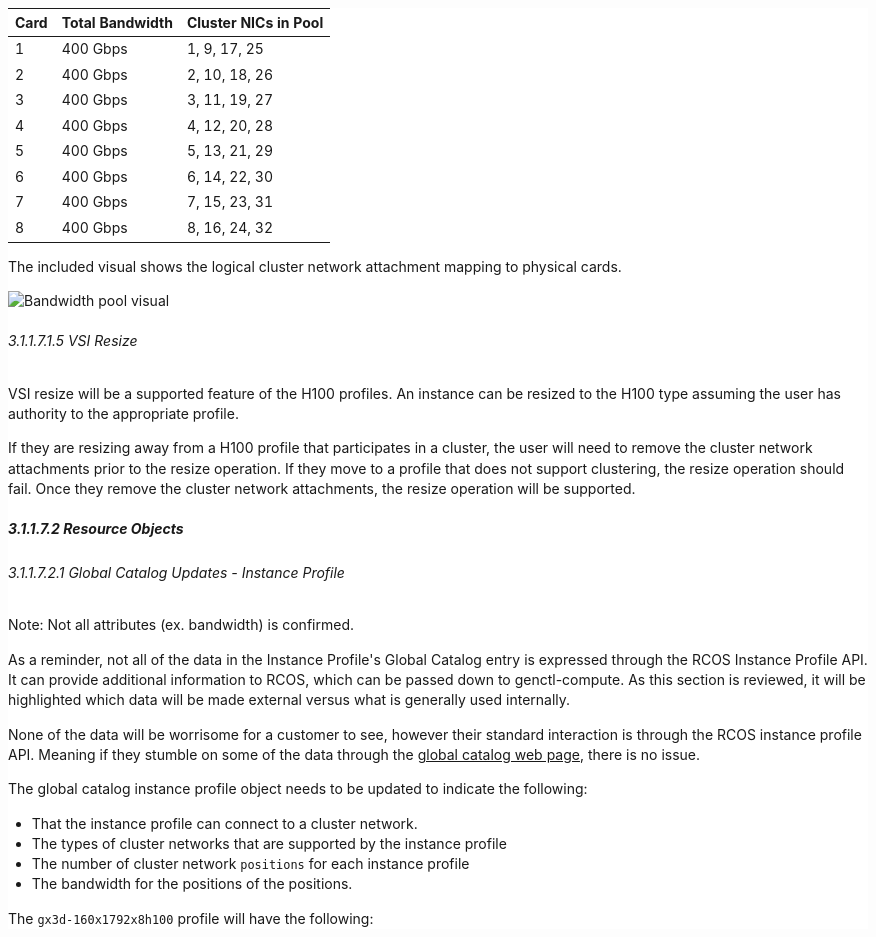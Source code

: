| Card | Total Bandwidth | Cluster NICs in Pool |
| ---- | --------------- | -------------------- |
| 1    | 400 Gbps        | 1, 9, 17, 25         |
| 2    | 400 Gbps        | 2, 10, 18, 26        |
| 3    | 400 Gbps        | 3, 11, 19, 27        |
| 4    | 400 Gbps        | 4, 12, 20, 28        |
| 5    | 400 Gbps        | 5, 13, 21, 29        |
| 6    | 400 Gbps        | 6, 14, 22, 30        |
| 7    | 400 Gbps        | 7, 15, 23, 31        |
| 8    | 400 Gbps        | 8, 16, 24, 32        |

The included visual shows the logical cluster network attachment mapping to physical cards.

![Bandwidth pool visual](./assets/bandwidth-pool-visual.png)

###### 3.1.1.7.1.5 VSI Resize

VSI resize will be a supported feature of the H100 profiles. An instance can be resized to the H100
type assuming the user has authority to the appropriate profile.

If they are resizing away from a H100 profile that participates in a cluster, the user will need to
remove the cluster network attachments prior to the resize operation. If they move to a profile that
does not support clustering, the resize operation should fail. Once they remove the cluster network
attachments, the resize operation will be supported.

##### 3.1.1.7.2 Resource Objects

###### 3.1.1.7.2.1 Global Catalog Updates - Instance Profile

Note: Not all attributes (ex. bandwidth) is confirmed.

As a reminder, not all of the data in the Instance Profile's Global Catalog entry is expressed
through the RCOS Instance Profile API. It can provide additional information to RCOS, which can be
passed down to genctl-compute. As this section is reviewed, it will be highlighted which data will
be made external versus what is generally used internally.

None of the data will be worrisome for a customer to see, however their standard interaction is
through the RCOS instance profile API. Meaning if they stumble on some of the data through the
[global catalog web page](https://globalcatalog.cloud.ibm.com/), there is no issue.

The global catalog instance profile object needs to be updated to indicate the following:

- That the instance profile can connect to a cluster network.
- The types of cluster networks that are supported by the instance profile
- The number of cluster network `positions` for each instance profile
- The bandwidth for the positions of the positions.

The `gx3d-160x1792x8h100` profile will have the following:
